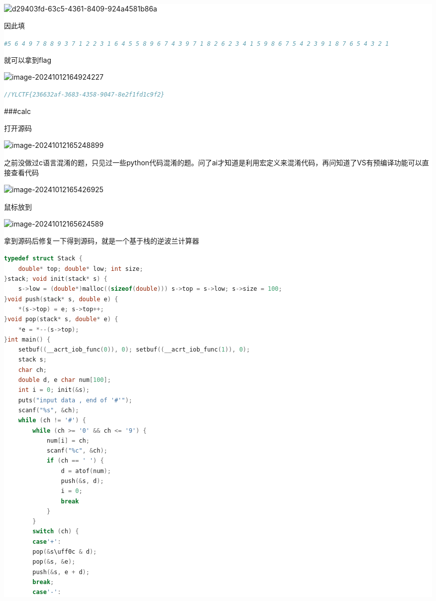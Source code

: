 ![d29403fd-63c5-4361-8409-924a4581b86a](https://gcore.jsdelivr.net/gh/quanfanghe/photohouse/picgoandgithub/202410121634367.png)

因此填

```python
#5 6 4 9 7 8 8 9 3 7 1 2 2 3 1 6 4 5 5 8 9 6 7 4 3 9 7 1 8 2 6 2 3 4 1 5 9 8 6 7 5 4 2 3 9 1 8 7 6 5 4 3 2 1
```

就可以拿到flag

![image-20241012164924227](https://gcore.jsdelivr.net/gh/quanfanghe/photohouse/picgoandgithub/202410121649391.png)

```c
//YLCTF{236632af-3683-4358-9047-8e2f1fd1c9f2}
```

###calc

打开源码

![image-20241012165248899](https://gcore.jsdelivr.net/gh/quanfanghe/photohouse/picgoandgithub/202410121652997.png)

之前没做过c语言混淆的题，只见过一些python代码混淆的题。问了ai才知道是利用宏定义来混淆代码，再问知道了VS有预编译功能可以直接查看代码

![image-20241012165426925](https://gcore.jsdelivr.net/gh/quanfanghe/photohouse/picgoandgithub/202410121654083.png)

鼠标放到

![image-20241012165624589](https://gcore.jsdelivr.net/gh/quanfanghe/photohouse/picgoandgithub/202410121656841.png)

拿到源码后修复一下得到源码，就是一个基于栈的逆波兰计算器

```c
typedef struct Stack {
    double* top; double* low; int size;
}stack; void init(stack* s) {
    s->low = (double*)malloc((sizeof(double))) s->top = s->low; s->size = 100;
}void push(stack* s, double e) {
    *(s->top) = e; s->top++;
}void pop(stack* s, double* e) {
    *e = *--(s->top);
}int main() {
    setbuf((__acrt_iob_func(0)), 0); setbuf((__acrt_iob_func(1)), 0);
    stack s;
    char ch;
    double d, e char num[100];
    int i = 0; init(&s);
    puts("input data , end of '#'");
    scanf("%s", &ch);
    while (ch != '#') {
        while (ch >= '0' && ch <= '9') {
            num[i] = ch;
            scanf("%c", &ch);
            if (ch == ' ') {
                d = atof(num);
                push(&s, d);
                i = 0;
                break
            }
        }
        switch (ch) {
        case'+':
        pop(&s\uff0c & d);
        pop(&s, &e);
        push(&s, e + d);
        break;
        case'-':
```